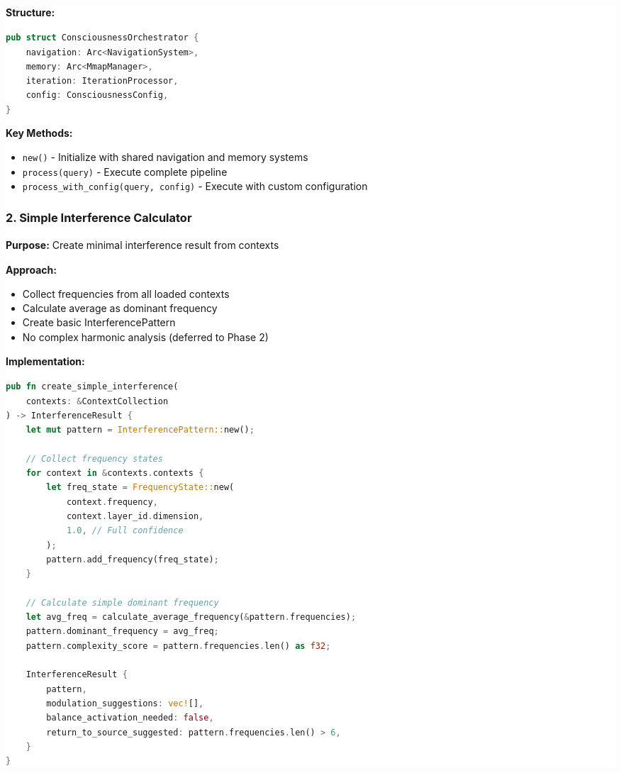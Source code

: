 **Structure:**
```rust
pub struct ConsciousnessOrchestrator {
    navigation: Arc<NavigationSystem>,
    memory: Arc<MmapManager>,
    iteration: IterationProcessor,
    config: ConsciousnessConfig,
}
```

**Key Methods:**
- `new()` - Initialize with shared navigation and memory systems
- `process(query)` - Execute complete pipeline
- `process_with_config(query, config)` - Execute with custom configuration

### 2. Simple Interference Calculator

**Purpose:** Create minimal interference result from contexts

**Approach:**
- Collect frequencies from all loaded contexts
- Calculate average as dominant frequency
- Create basic InterferencePattern
- No complex harmonic analysis (deferred to Phase 2)

**Implementation:**
```rust
pub fn create_simple_interference(
    contexts: &ContextCollection
) -> InterferenceResult {
    let mut pattern = InterferencePattern::new();
    
    // Collect frequency states
    for context in &contexts.contexts {
        let freq_state = FrequencyState::new(
            context.frequency,
            context.layer_id.dimension,
            1.0, // Full confidence
        );
        pattern.add_frequency(freq_state);
    }
    
    // Calculate simple dominant frequency
    let avg_freq = calculate_average_frequency(&pattern.frequencies);
    pattern.dominant_frequency = avg_freq;
    pattern.complexity_score = pattern.frequencies.len() as f32;
    
    InterferenceResult {
        pattern,
        modulation_suggestions: vec![],
        balance_activation_needed: false,
        return_to_source_suggested: pattern.frequencies.len() > 6,
    }
}
```

